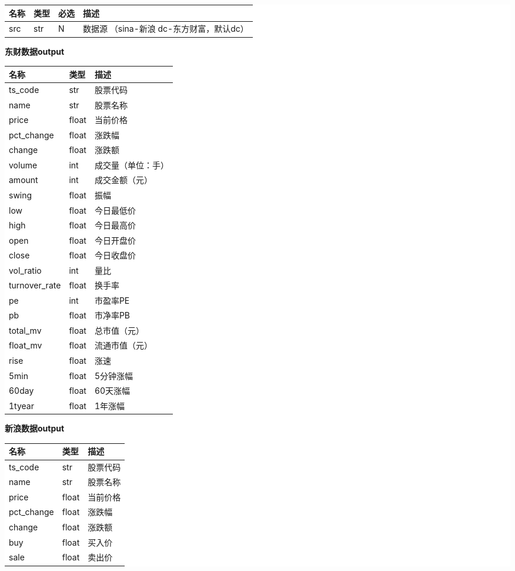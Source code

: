 | 名称 | 类型 | 必选 | 描述                                     |
| :--- | :--- | :--- | :--------------------------------------- |
| src  | str  | N    | 数据源 （sina-新浪 dc-东方财富，默认dc） |



**东财数据output**

| 名称          | 类型  | 描述               |
| :------------ | :---- | :----------------- |
| ts_code       | str   | 股票代码           |
| name          | str   | 股票名称           |
| price         | float | 当前价格           |
| pct_change    | float | 涨跌幅             |
| change        | float | 涨跌额             |
| volume        | int   | 成交量（单位：手） |
| amount        | int   | 成交金额（元）     |
| swing         | float | 振幅               |
| low           | float | 今日最低价         |
| high          | float | 今日最高价         |
| open          | float | 今日开盘价         |
| close         | float | 今日收盘价         |
| vol_ratio     | int   | 量比               |
| turnover_rate | float | 换手率             |
| pe            | int   | 市盈率PE           |
| pb            | float | 市净率PB           |
| total_mv      | float | 总市值（元）       |
| float_mv      | float | 流通市值（元）     |
| rise          | float | 涨速               |
| 5min          | float | 5分钟涨幅          |
| 60day         | float | 60天涨幅           |
| 1tyear        | float | 1年涨幅            |



**新浪数据output**

| 名称       | 类型  | 描述               |
| :--------- | :---- | :----------------- |
| ts_code    | str   | 股票代码           |
| name       | str   | 股票名称           |
| price      | float | 当前价格           |
| pct_change | float | 涨跌幅             |
| change     | float | 涨跌额             |
| buy        | float | 买入价             |
| sale       | float | 卖出价             |